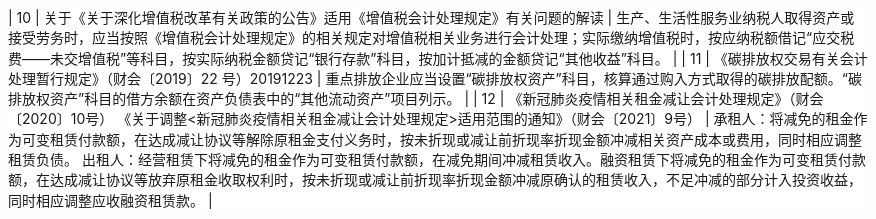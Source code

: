 | 10       | 关于《关于深化增值税改革有关政策的公告》适用《增值税会计处理规定》有关问题的解读                                                                    | 生产、生活性服务业纳税人取得资产或接受劳务时，应当按照《增值税会计处理规定》的相关规定对增值税相关业务进行会计处理；实际缴纳增值税时，按应纳税额借记“应交税费——未交增值税”等科目，按实际纳税金额贷记“银行存款”科目，按加计抵减的金额贷记“其他收益”科目。                                                                                                                                                                                                                                                                                                                                                                                                                                                                                                                                                                                                                                                                                                                                                                                                                                                                                                                                                                                                                                                                                                                                                                                                                                                                                                                                                             |
| 11       | 《碳排放权交易有关会计处理暂行规定》（财会〔2019〕22 号）20191223                                                                                   | 重点排放企业应当设置“碳排放权资产”科目，核算通过购入方式取得的碳排放配额。“碳排放权资产”科目的借方余额在资产负债表中的“其他流动资产”项目列示。                                                                                                                                                                                                                                                                                                                                                                                                                                                                                                                                                                                                                                                                                                                                                                                                                                                                                                                                                                                                                                                                                                                                                                                                                                                                                                                                                                                                                                                                       |
| 12       | 《新冠肺炎疫情相关租金减让会计处理规定》（财会〔2020〕10号） 《关于调整\<新冠肺炎疫情相关租金减让会计处理规定\>适用范围的通知》（财会〔2021〕9号）  | 承租人：将减免的租金作为可变租赁付款额，在达成减让协议等解除原租金支付义务时，按未折现或减让前折现率折现金额冲减相关资产成本或费用，同时相应调整租赁负债。 出租人：经营租赁下将减免的租金作为可变租赁付款额，在减免期间冲减租赁收入。融资租赁下将减免的租金作为可变租赁付款额，在达成减让协议等放弃原租金收取权利时，按未折现或减让前折现率折现金额冲减原确认的租赁收入，不足冲减的部分计入投资收益，同时相应调整应收融资租赁款。                                                                                                                                                                                                                                                                                                                                                                                                                                                                                                                                                                                                                                                                                                                                                                                                                                                                                                                                                                                                                                                                                                                                                                                    |